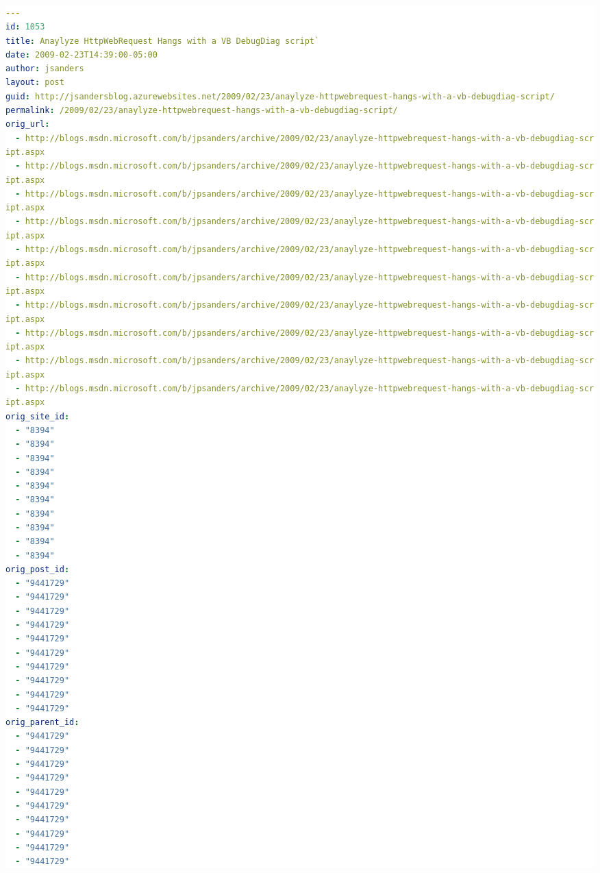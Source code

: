 ```yaml
---
id: 1053
title: Anaylyze HttpWebRequest Hangs with a VB DebugDiag script`
date: 2009-02-23T14:39:00-05:00
author: jsanders
layout: post
guid: http://jsandersblog.azurewebsites.net/2009/02/23/anaylyze-httpwebrequest-hangs-with-a-vb-debugdiag-script/
permalink: /2009/02/23/anaylyze-httpwebrequest-hangs-with-a-vb-debugdiag-script/
orig_url:
  - http://blogs.msdn.microsoft.com/b/jpsanders/archive/2009/02/23/anaylyze-httpwebrequest-hangs-with-a-vb-debugdiag-script.aspx
  - http://blogs.msdn.microsoft.com/b/jpsanders/archive/2009/02/23/anaylyze-httpwebrequest-hangs-with-a-vb-debugdiag-script.aspx
  - http://blogs.msdn.microsoft.com/b/jpsanders/archive/2009/02/23/anaylyze-httpwebrequest-hangs-with-a-vb-debugdiag-script.aspx
  - http://blogs.msdn.microsoft.com/b/jpsanders/archive/2009/02/23/anaylyze-httpwebrequest-hangs-with-a-vb-debugdiag-script.aspx
  - http://blogs.msdn.microsoft.com/b/jpsanders/archive/2009/02/23/anaylyze-httpwebrequest-hangs-with-a-vb-debugdiag-script.aspx
  - http://blogs.msdn.microsoft.com/b/jpsanders/archive/2009/02/23/anaylyze-httpwebrequest-hangs-with-a-vb-debugdiag-script.aspx
  - http://blogs.msdn.microsoft.com/b/jpsanders/archive/2009/02/23/anaylyze-httpwebrequest-hangs-with-a-vb-debugdiag-script.aspx
  - http://blogs.msdn.microsoft.com/b/jpsanders/archive/2009/02/23/anaylyze-httpwebrequest-hangs-with-a-vb-debugdiag-script.aspx
  - http://blogs.msdn.microsoft.com/b/jpsanders/archive/2009/02/23/anaylyze-httpwebrequest-hangs-with-a-vb-debugdiag-script.aspx
  - http://blogs.msdn.microsoft.com/b/jpsanders/archive/2009/02/23/anaylyze-httpwebrequest-hangs-with-a-vb-debugdiag-script.aspx
orig_site_id:
  - "8394"
  - "8394"
  - "8394"
  - "8394"
  - "8394"
  - "8394"
  - "8394"
  - "8394"
  - "8394"
  - "8394"
orig_post_id:
  - "9441729"
  - "9441729"
  - "9441729"
  - "9441729"
  - "9441729"
  - "9441729"
  - "9441729"
  - "9441729"
  - "9441729"
  - "9441729"
orig_parent_id:
  - "9441729"
  - "9441729"
  - "9441729"
  - "9441729"
  - "9441729"
  - "9441729"
  - "9441729"
  - "9441729"
  - "9441729"
  - "9441729"
```